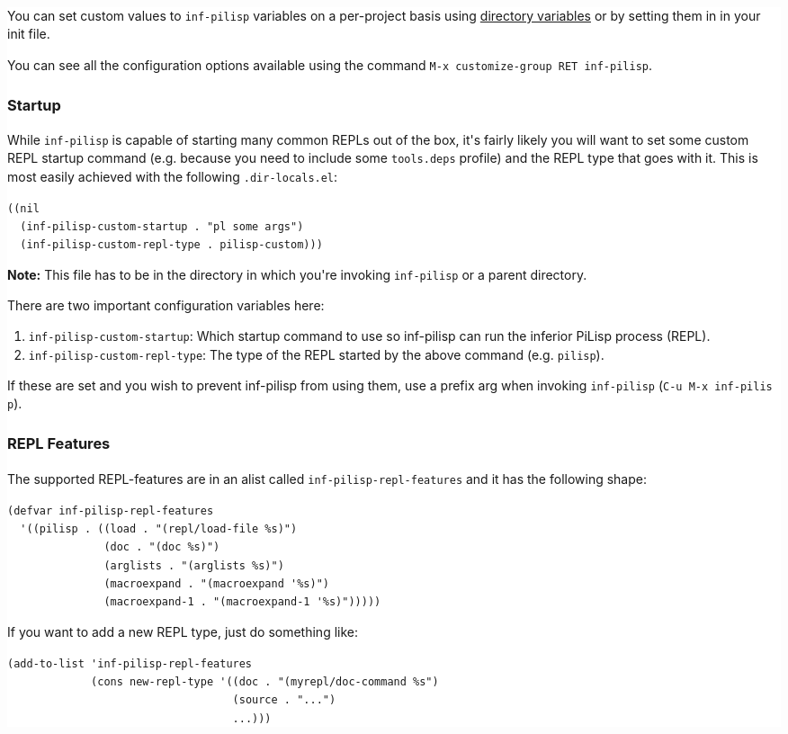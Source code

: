 You can set custom values to `inf-pilisp` variables on a per-project
basis using [directory
variables](https://www.gnu.org/software/emacs/manual/html_node/emacs/Directory-Variables.html)
or by setting them in in your init file.

You can see all the configuration options available using the command
`M-x customize-group RET inf-pilisp`.

### Startup

While `inf-pilisp` is capable of starting many common REPLs out of the
box, it's fairly likely you will want to set some custom REPL startup
command (e.g. because you need to include some `tools.deps` profile)
and the REPL type that goes with it. This is most easily achieved with
the following `.dir-locals.el`:

```emacs-lisp
((nil
  (inf-pilisp-custom-startup . "pl some args")
  (inf-pilisp-custom-repl-type . pilisp-custom)))
```

**Note:** This file has to be in the directory in which you're
invoking `inf-pilisp` or a parent directory.

There are two important configuration variables here:

1. `inf-pilisp-custom-startup`: Which startup command to use so
   inf-pilisp can run the inferior PiLisp process (REPL).
2. `inf-pilisp-custom-repl-type`: The type of the REPL started by the
   above command (e.g. `pilisp`).

If these are set and you wish to prevent inf-pilisp from using them,
use a prefix arg when invoking `inf-pilisp` (`C-u M-x inf-pilisp`).

### REPL Features

The supported REPL-features are in an alist called
`inf-pilisp-repl-features` and it has the following shape:

```emacs-lisp
(defvar inf-pilisp-repl-features
  '((pilisp . ((load . "(repl/load-file %s)")
               (doc . "(doc %s)")
               (arglists . "(arglists %s)")
               (macroexpand . "(macroexpand '%s)")
               (macroexpand-1 . "(macroexpand-1 '%s)")))))
```

If you want to add a new REPL type, just do something like:

``` emacs-lisp
(add-to-list 'inf-pilisp-repl-features
             (cons new-repl-type '((doc . "(myrepl/doc-command %s")
                                   (source . "...")
                                   ...)))
```
